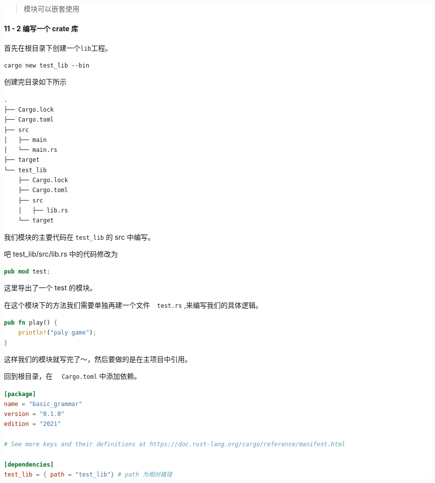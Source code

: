 > 模块可以嵌套使用

#### 11 - 2 编写一个 crate 库

首先在根目录下创建一个`lib`工程。

```
cargo new test_lib --bin
```

创建完目录如下所示

```
.
├── Cargo.lock
├── Cargo.toml
├── src
│   ├── main
│   └── main.rs
├── target
└── test_lib
    ├── Cargo.lock
    ├── Cargo.toml
    ├── src
    │   ├── lib.rs
    └── target
```

我们模块的主要代码在 `test_lib` 的 src 中编写。

 吧 test_lib/src/lib.rs 中的代码修改为

```rust
pub mod test;
```

这里导出了一个 test 的模块。

在这个模块下的方法我们需要单独再建一个文件`  test.rs` ,来编写我们的具体逻辑。

```rust
pub fn play() {
    println!("paly game");
}
```

这样我们的模块就写完了～，然后要做的是在主项目中引用。

回到根目录，在 `  Cargo.toml` 中添加依赖。

```toml
[package]
name = "basic_grammar"
version = "0.1.0"
edition = "2021"

# See more keys and their definitions at https://doc.rust-lang.org/cargo/reference/manifest.html

[dependencies]
test_lib = { path = "test_lib"} # path 为相对路径
```
